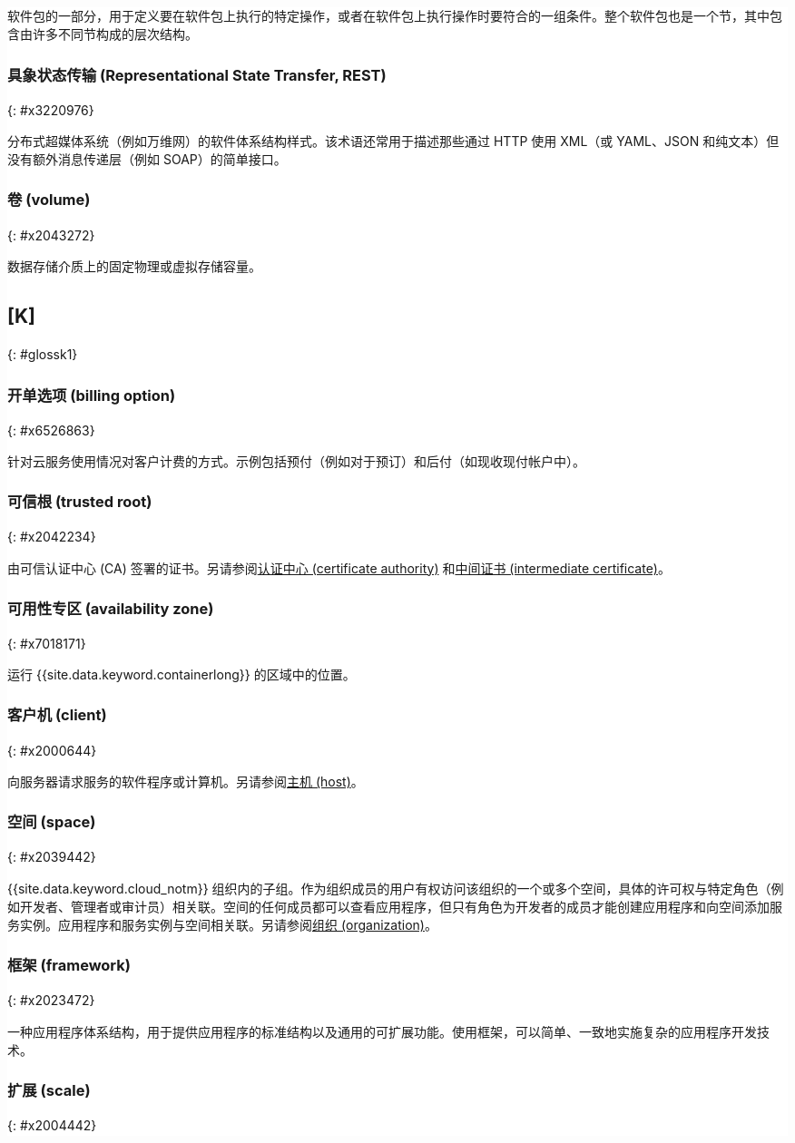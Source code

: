 软件包的一部分，用于定义要在软件包上执行的特定操作，或者在软件包上执行操作时要符合的一组条件。整个软件包也是一个节，其中包含由许多不同节构成的层次结构。

### 具象状态传输 (Representational State Transfer, REST)
{: #x3220976}

分布式超媒体系统（例如万维网）的软件体系结构样式。该术语还常用于描述那些通过 HTTP 使用 XML（或 YAML、JSON 和纯文本）但没有额外消息传递层（例如 SOAP）的简单接口。

### 卷 (volume)
{: #x2043272}

数据存储介质上的固定物理或虚拟存储容量。

## [K]
{: #glossk1}

### 开单选项 (billing option)
{: #x6526863}

针对云服务使用情况对客户计费的方式。示例包括预付（例如对于预订）和后付（如现收现付帐户中）。

### 可信根 (trusted root)
{: #x2042234}

由可信认证中心 (CA) 签署的证书。另请参阅[认证中心 (certificate authority)](/docs/overview?topic=overview-glossary#x2016383) 和[中间证书 (intermediate certificate)](/docs/overview?topic=overview-glossary#x3753781)。


### 可用性专区 (availability zone)
{: #x7018171}

运行 {{site.data.keyword.containerlong}} 的区域中的位置。


### 客户机 (client)
{: #x2000644}

向服务器请求服务的软件程序或计算机。另请参阅[主机 (host)](/docs/overview?topic=overview-glossary#x2002243)。

### 空间 (space)
{: #x2039442}

{{site.data.keyword.cloud_notm}} 组织内的子组。作为组织成员的用户有权访问该组织的一个或多个空间，具体的许可权与特定角色（例如开发者、管理者或审计员）相关联。空间的任何成员都可以查看应用程序，但只有角色为开发者的成员才能创建应用程序和向空间添加服务实例。应用程序和服务实例与空间相关联。另请参阅[组织 (organization)](/docs/overview?topic=overview-glossary#x2032585)。

### 框架 (framework)
{: #x2023472}

一种应用程序体系结构，用于提供应用程序的标准结构以及通用的可扩展功能。使用框架，可以简单、一致地实施复杂的应用程序开发技术。


### 扩展 (scale)
{: #x2004442}
